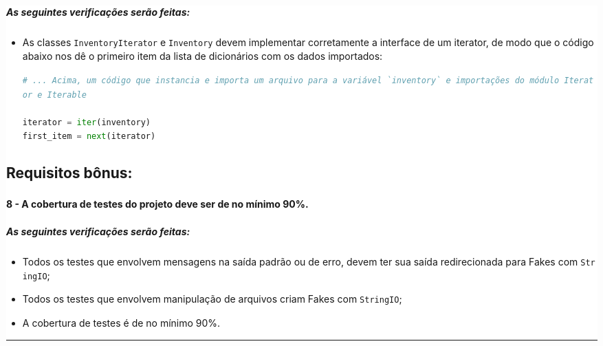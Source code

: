 ##### As seguintes verificações serão feitas:

- As classes `InventoryIterator` e `Inventory` devem implementar corretamente a interface de um iterator, de modo que o código abaixo nos dê o primeiro item da lista de dicionários com os dados importados:

  ```python
  # ... Acima, um código que instancia e importa um arquivo para a variável `inventory` e importações do módulo Iterator e Iterable

  iterator = iter(inventory)
  first_item = next(iterator)
  ```

## Requisitos bônus:

#### 8 - A cobertura de testes do projeto deve ser de no mínimo 90%.

##### As seguintes verificações serão feitas:

- Todos os testes que envolvem mensagens na saída padrão ou de erro, devem ter sua saída redirecionada para Fakes com `StringIO`;

- Todos os testes que envolvem manipulação de arquivos criam Fakes com `StringIO`;

- A cobertura de testes é de no mínimo 90%.

---
